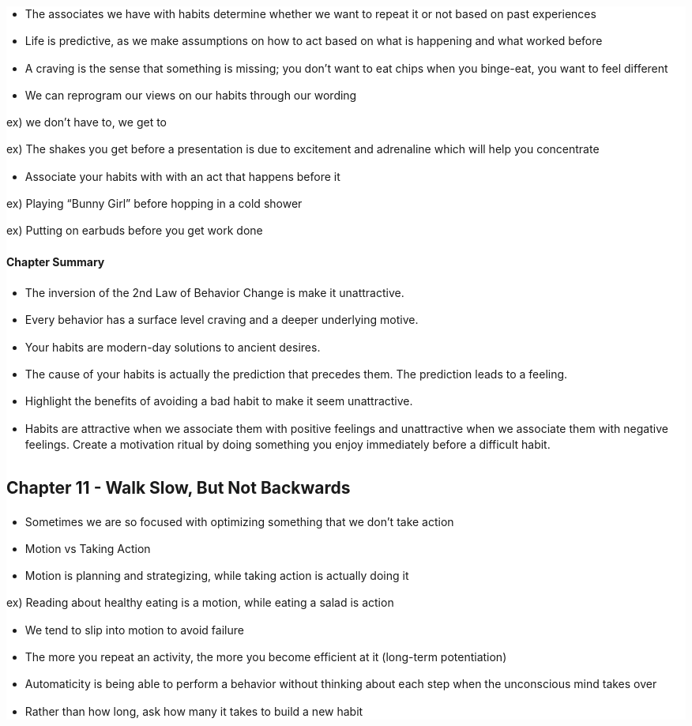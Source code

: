 -   The associates we have with habits determine whether we want to repeat it or not based on past experiences
    
-   Life is predictive, as we make assumptions on how to act based on what is happening and what worked before
    
-   A craving is the sense that something is missing; you don’t want to eat chips when you binge-eat, you want to feel different
    
-   We can reprogram our views on our habits through our wording
    

ex) we don’t have to, we get to

ex) The shakes you get before a presentation is due to excitement and adrenaline which will help you concentrate

-   Associate your habits with with an act that happens before it
    

ex) Playing “Bunny Girl” before hopping in a cold shower

ex) Putting on earbuds before you get work done

#### Chapter Summary

-   The inversion of the 2nd Law of Behavior Change is make it unattractive.
    
-   Every behavior has a surface level craving and a deeper underlying motive.
    
-   Your habits are modern-day solutions to ancient desires.
    
-   The cause of your habits is actually the prediction that precedes them. The prediction leads to a feeling.
    
-   Highlight the benefits of avoiding a bad habit to make it seem unattractive.
    
-   Habits are attractive when we associate them with positive feelings and unattractive when we associate them with negative feelings. Create a motivation ritual by doing something you enjoy immediately before a difficult habit.
    

## Chapter 11 - Walk Slow, But Not Backwards

-   Sometimes we are so focused with optimizing something that we don’t take action
    
-   Motion vs Taking Action
    
-   Motion is planning and strategizing, while taking action is actually doing it
    

ex) Reading about healthy eating is a motion, while eating a salad is action

-   We tend to slip into motion to avoid failure
    
-   The more you repeat an activity, the more you become efficient at it (long-term potentiation)
    
-   Automaticity is being able to perform a behavior without thinking about each step when the unconscious mind takes over
    
-   Rather than how long, ask how many it takes to build a new habit 
    
